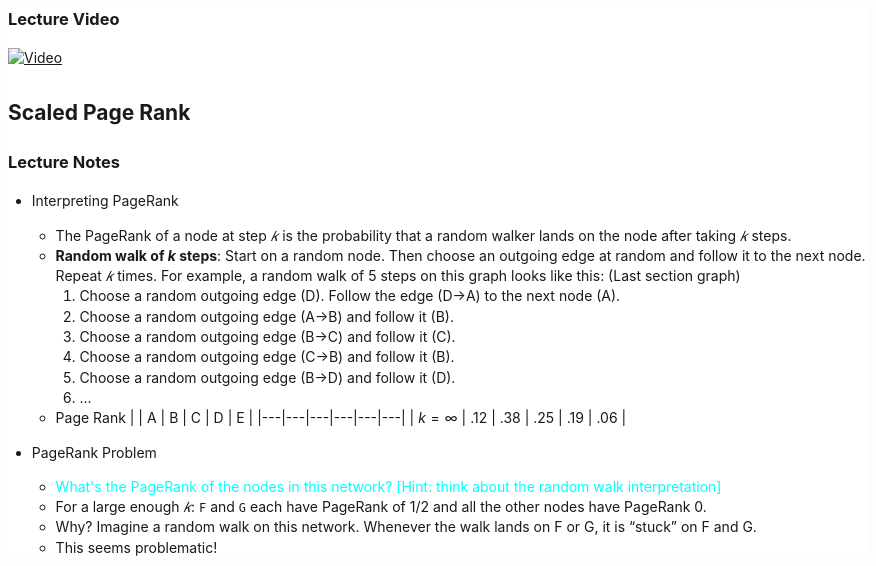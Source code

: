 
### Lecture Video

<a href="https://d3c33hcgiwev3.cloudfront.net/D6AY0XxEEeeR4BLAuMMnkA.processed/full/360p/index.mp4?Expires=1549324800&Signature=kMFYzMPZR4FG-4093ffR0NGM3e0B7Fjw6Xw43sn41-ZbMJvVurl~4bux9WYTyG6oKUvPoGQ81-nL6hCn~uyiNH4bFpzhh0KoQ2kuHieVmQD9t3j4ui7lAjCg9Wp3TKTuh0kKrA8kYHq3wzAwdCkmhVbRgJoyofkT0GbOyMayvBc_&Key-Pair-Id=APKAJLTNE6QMUY6HBC5A" alt="Basic Page Rank" target="_blank">
    <img src="http://files.softicons.com/download/system-icons/windows-8-metro-invert-icons-by-dakirby309/png/64x64/Folders%20&%20OS/My%20Videos.png" alt="Video" width="40px"> 
</a>


## Scaled Page Rank

### Lecture Notes

+ Interpreting PageRank
    + The PageRank of a node at step $𝑘$ is the probability that a 
    random walker lands on the node after taking $𝑘$ steps.
    + __Random walk of $k$ steps__: Start on a random node. Then choose an outgoing edge at random and follow it to the next node. Repeat $𝑘$ times. For example, a random walk of 5 steps on this graph looks like this: (Last section graph)
        1. Choose a random outgoing edge (D). Follow the edge (D->A) to the next node (A).
        2. Choose a random outgoing edge (A->B) and follow it (B).
        3. Choose a random outgoing edge (B->C) and follow it (C).
        4. Choose a random outgoing edge (C->B) and follow it (B).
        5. Choose a random outgoing edge (B->D) and follow it (D).
        6. ...
    + Page Rank
        |   | A | B | C | D | E |
        |---|---|---|---|---|---|
        | $k=\infty$ | .12 | .38 | .25 | .19 | .06 |

+ PageRank Problem
    + <n style="color:cyan"> What's the PageRank of the nodes in this network? [Hint: think about the random walk interpretation]  <n/>
    + For a large enough $𝑘$: `F` and `G` each have PageRank of $1/2$ and all the other nodes have PageRank $0$.
    + Why? Imagine a random walk on this network. Whenever the walk lands on F or G, it is “stuck” on F and G.
    + This seems problematic!
    <a href="https://www.coursera.org/learn/python-social-network-analysis/lecture/xxW11/scaled-page-rank"> <br/>
